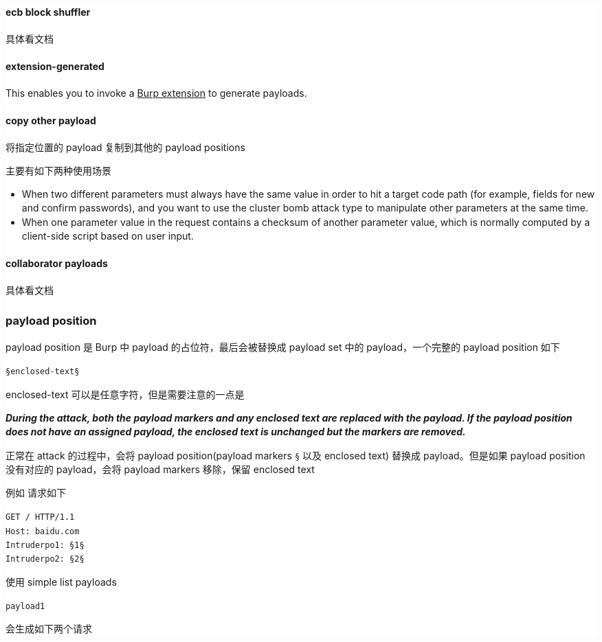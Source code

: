 #### ecb block shuffler

具体看文档

#### extension-generated

This enables you to invoke a  [Burp extension](https://portswigger.net/burp/documentation/desktop/extensions) to generate payloads.        

#### copy other payload

将指定位置的 payload 复制到其他的 payload positions

主要有如下两种使用场景

- When two different parameters must always have the same  value in order to hit a target code path (for example, fields for new  and confirm passwords), and you want to use the cluster bomb attack type to manipulate other parameters at the same time.            
- When one parameter value in the request contains a  checksum of another parameter value, which is normally computed by a  client-side script based on user input.            

#### collaborator payloads

具体看文档

### payload position

payload position 是 Burp 中 payload 的占位符，最后会被替换成 payload set 中的 payload，一个完整的 payload position 如下

```
§enclosed-text§
```

enclosed-text 可以是任意字符，但是需要注意的一点是

***During the attack, both the payload markers and any enclosed text are replaced with the payload. If the payload position does not have an assigned payload, the enclosed text is unchanged but the markers are removed.***

正常在 attack 的过程中，会将 payload position(payload markers `§` 以及 enclosed text) 替换成 payload。但是如果 payload position 没有对应的 payload，会将 payload markers 移除，保留 enclosed text

例如 请求如下

```
GET / HTTP/1.1
Host: baidu.com
Intruderpo1: §1§
Intruderpo2: §2§
```

使用 simple list payloads

```
payload1
```

会生成如下两个请求
